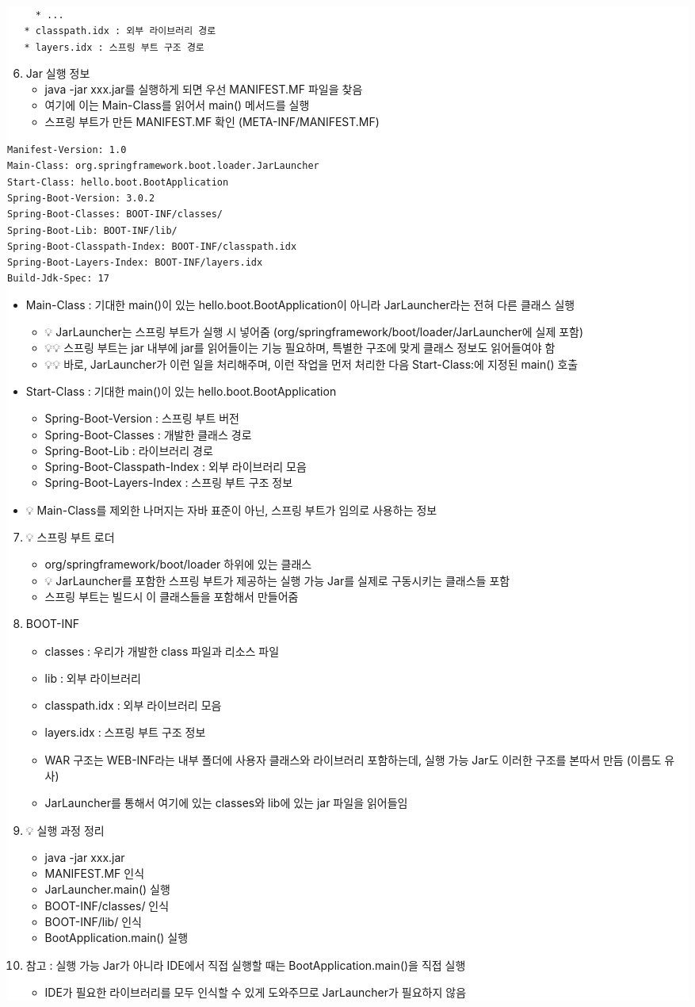          * ...
       * classpath.idx : 외부 라이브러리 경로
       * layers.idx : 스프링 부트 구조 경로

6. Jar 실행 정보
   - java -jar xxx.jar를 실행하게 되면 우선 MANIFEST.MF 파일을 찾음
   - 여기에 이는 Main-Class를 읽어서 main() 메서드를 실행
   - 스프링 부트가 만든 MANIFEST.MF 확인 (META-INF/MANIFEST.MF)
```
Manifest-Version: 1.0
Main-Class: org.springframework.boot.loader.JarLauncher
Start-Class: hello.boot.BootApplication
Spring-Boot-Version: 3.0.2
Spring-Boot-Classes: BOOT-INF/classes/
Spring-Boot-Lib: BOOT-INF/lib/
Spring-Boot-Classpath-Index: BOOT-INF/classpath.idx
Spring-Boot-Layers-Index: BOOT-INF/layers.idx
Build-Jdk-Spec: 17
```

   - Main-Class : 기대한 main()이 있는 hello.boot.BootApplication이 아니라 JarLauncher라는 전혀 다른 클래스 실행
     + 💡 JarLauncher는 스프링 부트가 실행 시 넣어줌 (org/springframework/boot/loader/JarLauncher에 실제 포함)
     + 💡💡 스프링 부트는 jar 내부에 jar를 읽어들이는 기능 필요하며, 특별한 구조에 맞게 클래스 정보도 읽어들여야 함
     + 💡💡 바로, JarLauncher가 이런 일을 처리해주며, 이런 작업을 먼저 처리한 다음 Start-Class:에 지정된 main() 호출

   - Start-Class : 기대한 main()이 있는 hello.boot.BootApplication
       + Spring-Boot-Version : 스프링 부트 버전
       + Spring-Boot-Classes : 개발한 클래스 경로
       + Spring-Boot-Lib : 라이브러리 경로
       + Spring-Boot-Classpath-Index : 외부 라이브러리 모음
       + Spring-Boot-Layers-Index : 스프링 부트 구조 정보
         
   - 💡 Main-Class를 제외한 나머지는 자바 표준이 아닌, 스프링 부트가 임의로 사용하는 정보

7. 💡 스프링 부트 로더
   - org/springframework/boot/loader 하위에 있는 클래스
   - 💡 JarLauncher를 포함한 스프링 부트가 제공하는 실행 가능 Jar를 실제로 구동시키는 클래스들 포함
   - 스프링 부트는 빌드시 이 클래스들을 포함해서 만들어줌

8. BOOT-INF
   - classes : 우리가 개발한 class 파일과 리소스 파일
   - lib : 외부 라이브러리
   - classpath.idx : 외부 라이브러리 모음
   - layers.idx : 스프링 부트 구조 정보

   - WAR 구조는 WEB-INF라는 내부 폴더에 사용자 클래스와 라이브러리 포함하는데, 실행 가능 Jar도 이러한 구조를 본따서 만듬 (이름도 유사)
   - JarLauncher를 통해서 여기에 있는 classes와 lib에 있는 jar 파일을 읽어들임

9. 💡 실행 과정 정리
    - java -jar xxx.jar
    - MANIFEST.MF 인식
    - JarLauncher.main() 실행
    - BOOT-INF/classes/ 인식
    - BOOT-INF/lib/ 인식
    - BootApplication.main() 실행

10. 참고 : 실행 가능 Jar가 아니라 IDE에서 직접 실행할 때는 BootApplication.main()을 직접 실행
    - IDE가 필요한 라이브러리를 모두 인식할 수 있게 도와주므로 JarLauncher가 필요하지 않음
  
